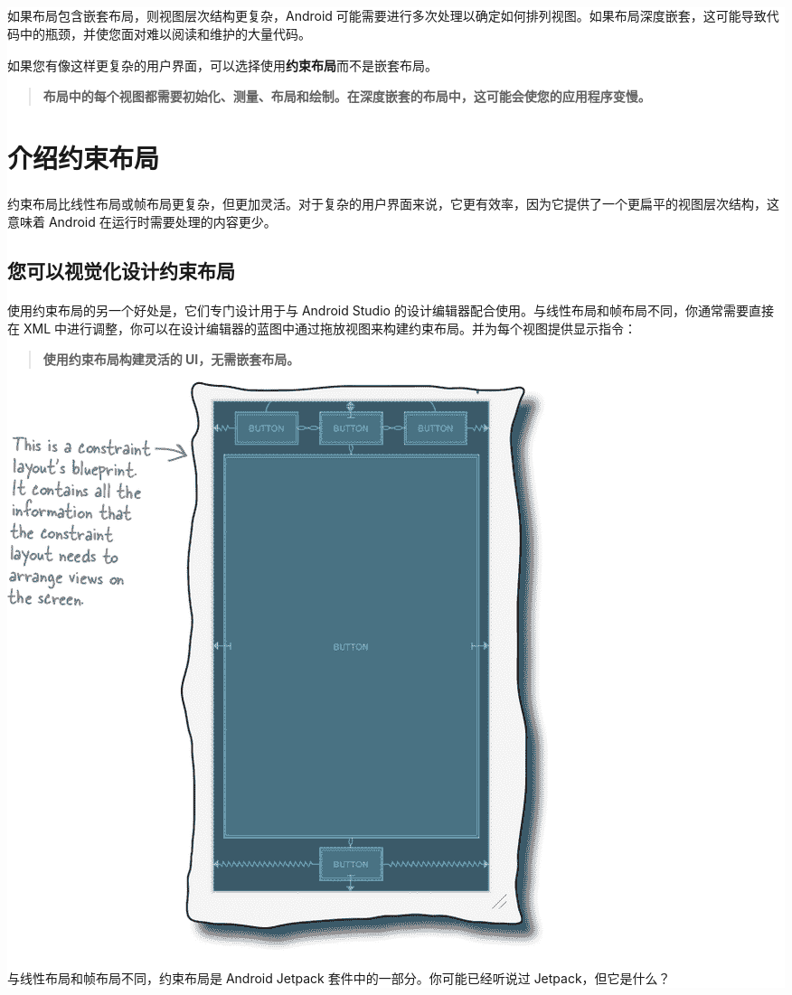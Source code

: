 如果布局包含嵌套布局，则视图层次结构更复杂，Android 可能需要进行多次处理以确定如何排列视图。如果布局深度嵌套，这可能导致代码中的瓶颈，并使您面对难以阅读和维护的大量代码。

如果您有像这样更复杂的用户界面，可以选择使用**约束布局**而不是嵌套布局。

> **布局中的每个视图都需要初始化、测量、布局和绘制。在深度嵌套的布局中，这可能会使您的应用程序变慢。**

# 介绍约束布局

约束布局比线性布局或帧布局更复杂，但更加灵活。对于复杂的用户界面来说，它更有效率，因为它提供了一个更扁平的视图层次结构，这意味着 Android 在运行时需要处理的内容更少。

## 您可以视觉化设计约束布局

使用约束布局的另一个好处是，它们专门设计用于与 Android Studio 的设计编辑器配合使用。与线性布局和帧布局不同，你通常需要直接在 XML 中进行调整，你可以在设计编辑器的蓝图中通过拖放视图来构建约束布局。并为每个视图提供显示指令：

> **使用约束布局构建灵活的 UI，无需嵌套布局。**

![image](img/f0124-01.png)

与线性布局和帧布局不同，约束布局是 Android Jetpack 套件中的一部分。你可能已经听说过 Jetpack，但它是什么？
